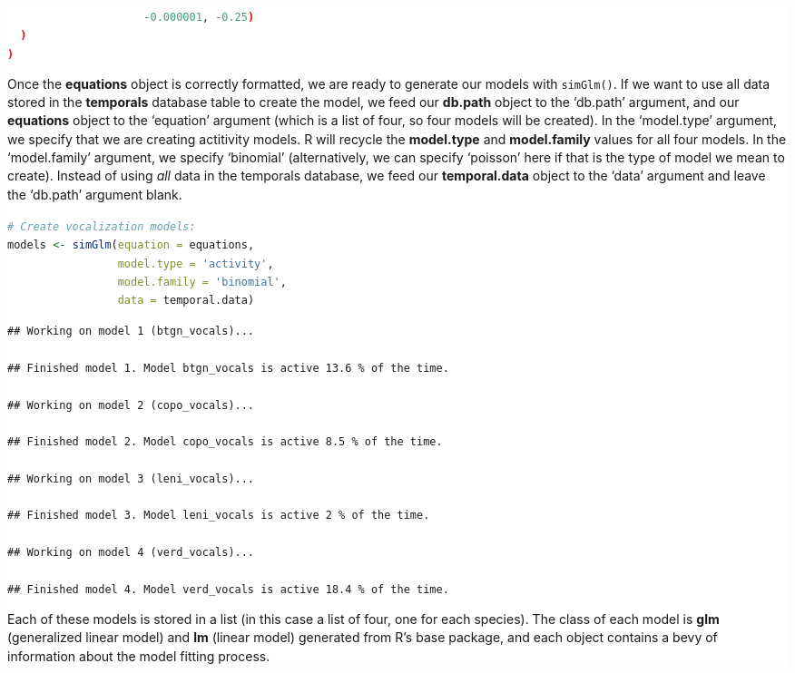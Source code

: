 ``` r
                     -0.000001, -0.25)
  )
)
```

Once the **equations** object is correctly formatted, we are ready to
generate our models with `simGlm()`. If we want to use all data stored
in the **temporals** database table to create the model, we feed our
**db.path** object to the ‘db.path’ argument, and our **equations**
object to the ‘equation’ argument (which is a list of four, so four
models will be created). In the ‘model.type’ argument, we specify that
we are creating actitivity models. R will recycle the **model.type** and
**model.family** values for all four models. In the ‘model.family’
argument, we specify ‘binomial’ (alternatively, we can specify ‘poisson’
here if that is the type of model we mean to create). Instead of using
*all* data in the temporals database, we feed our **temporal.data**
object to the ‘data’ argument and leave the ‘db.path’ argument blank.

``` r
# Create vocalization models:
models <- simGlm(equation = equations,
                 model.type = 'activity',
                 model.family = 'binomial',
                 data = temporal.data)
```

    ## Working on model 1 (btgn_vocals)...

    ## Finished model 1. Model btgn_vocals is active 13.6 % of the time.

    ## Working on model 2 (copo_vocals)...

    ## Finished model 2. Model copo_vocals is active 8.5 % of the time.

    ## Working on model 3 (leni_vocals)...

    ## Finished model 3. Model leni_vocals is active 2 % of the time.

    ## Working on model 4 (verd_vocals)...

    ## Finished model 4. Model verd_vocals is active 18.4 % of the time.

Each of these models is stored in a list (in this case a list of four,
one for each species). The class of each model is **glm** (generalized
linear model) and **lm** (linear model) generated from R’s base package,
and each object contains a bevy of information about the model fitting
process.
